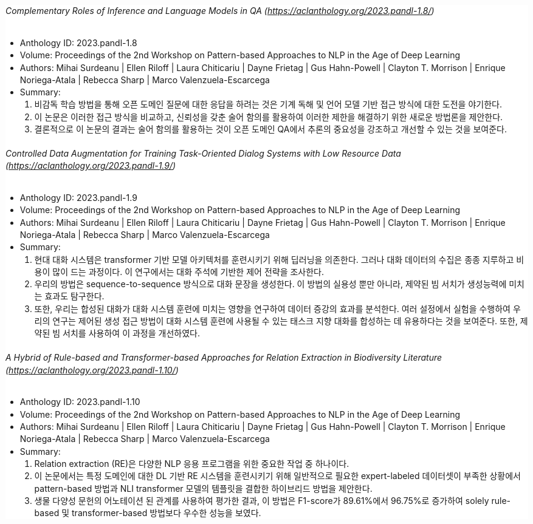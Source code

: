 ###### Complementary Roles of Inference and Language Models in QA (https://aclanthology.org/2023.pandl-1.8/)
- Anthology ID: 2023.pandl-1.8 
- Volume: Proceedings of the 2nd Workshop on Pattern-based Approaches to NLP in the Age of Deep Learning 
- Authors: Mihai Surdeanu | Ellen Riloff | Laura Chiticariu | Dayne Frietag | Gus Hahn-Powell | Clayton T. Morrison | Enrique Noriega-Atala | Rebecca Sharp | Marco Valenzuela-Escarcega 
- Summary: 
    1. 비감독 학습 방법을 통해 오픈 도메인 질문에 대한 응답을 하려는 것은 기계 독해 및 언어 모델 기반 접근 방식에 대한 도전을 야기한다.
    2. 이 논문은 이러한 접근 방식을 비교하고, 신뢰성을 갖춘 술어 함의를 활용하여 이러한 제한을 해결하기 위한 새로운 방법론을 제안한다.
    3. 결론적으로 이 논문의 결과는 술어 함의를 활용하는 것이 오픈 도메인 QA에서 추론의 중요성을 강조하고 개선할 수 있는 것을 보여준다.

###### Controlled Data Augmentation for Training Task-Oriented Dialog Systems with Low Resource Data (https://aclanthology.org/2023.pandl-1.9/)
- Anthology ID: 2023.pandl-1.9 
- Volume: Proceedings of the 2nd Workshop on Pattern-based Approaches to NLP in the Age of Deep Learning 
- Authors: Mihai Surdeanu | Ellen Riloff | Laura Chiticariu | Dayne Frietag | Gus Hahn-Powell | Clayton T. Morrison | Enrique Noriega-Atala | Rebecca Sharp | Marco Valenzuela-Escarcega 
- Summary: 
    1. 현대 대화 시스템은 transformer 기반 모델 아키텍처를 훈련시키기 위해 딥러닝을 의존한다. 그러나 대화 데이터의 수집은 종종 지루하고 비용이 많이 드는 과정이다. 이 연구에서는 대화 주석에 기반한 제어 전략을 조사한다.
    2. 우리의 방법은 sequence-to-sequence 방식으로 대화 문장을 생성한다. 이 방법의 실용성 뿐만 아니라, 제약된 빔 서치가 생성능력에 미치는 효과도 탐구한다.
    3. 또한, 우리는 합성된 대화가 대화 시스템 훈련에 미치는 영향을 연구하여 데이터 증강의 효과를 분석한다. 여러 설정에서 실험을 수행하여 우리의 연구는 제어된 생성 접근 방법이 대화 시스템 훈련에 사용될 수 있는 태스크 지향 대화를 합성하는 데 유용하다는 것을 보여준다. 또한, 제약된 빔 서치를 사용하여 이 과정을 개선하였다.

###### A Hybrid of Rule-based and Transformer-based Approaches for Relation Extraction in Biodiversity Literature (https://aclanthology.org/2023.pandl-1.10/)
- Anthology ID: 2023.pandl-1.10 
- Volume: Proceedings of the 2nd Workshop on Pattern-based Approaches to NLP in the Age of Deep Learning 
- Authors: Mihai Surdeanu | Ellen Riloff | Laura Chiticariu | Dayne Frietag | Gus Hahn-Powell | Clayton T. Morrison | Enrique Noriega-Atala | Rebecca Sharp | Marco Valenzuela-Escarcega 
- Summary: 
    1. Relation extraction (RE)은 다양한 NLP 응용 프로그램을 위한 중요한 작업 중 하나이다. 
    2. 이 논문에서는 특정 도메인에 대한 DL 기반 RE 시스템을 훈련시키기 위해 일반적으로 필요한 expert-labeled 데이터셋이 부족한 상황에서 pattern-based 방법과 NLI transformer 모델의 템플릿을 결합한 하이브리드 방법을 제안한다. 
    3. 생물 다양성 문헌의 어노테이션 된 관계를 사용하여 평가한 결과, 이 방법은 F1-score가 89.61%에서 96.75%로 증가하여 solely rule-based 및 transformer-based 방법보다 우수한 성능을 보였다.

